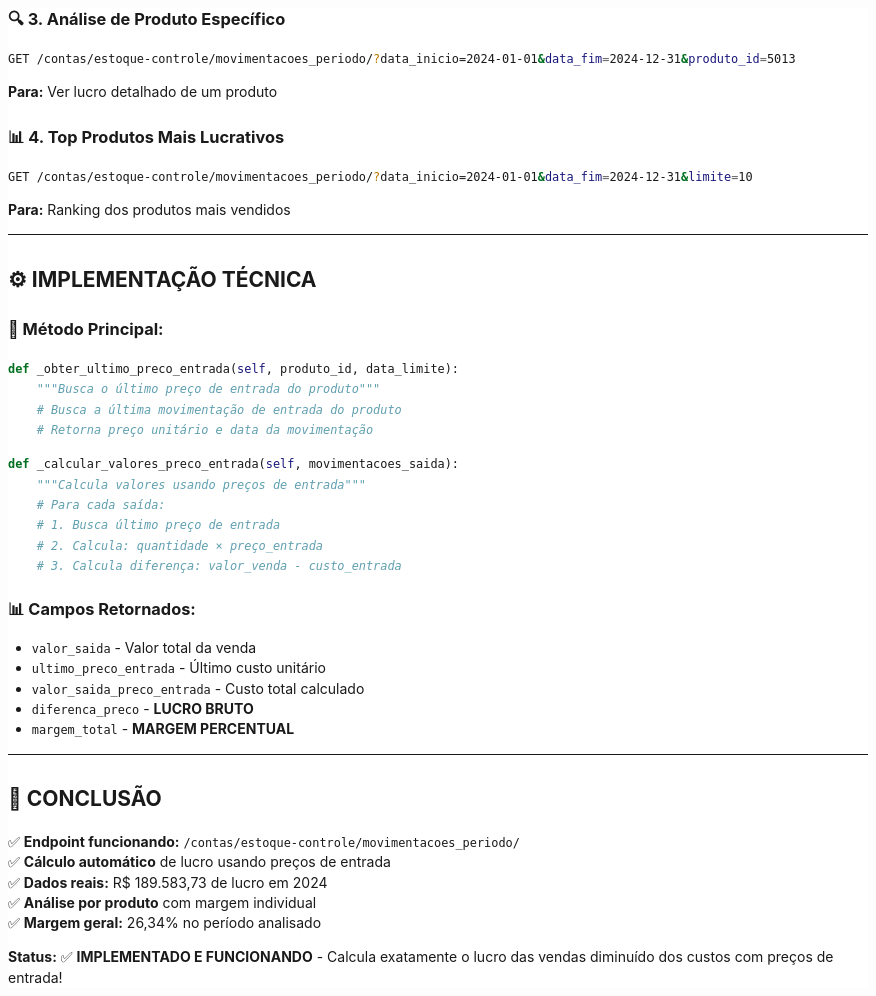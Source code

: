 ### **🔍 3. Análise de Produto Específico**
```bash
GET /contas/estoque-controle/movimentacoes_periodo/?data_inicio=2024-01-01&data_fim=2024-12-31&produto_id=5013
```
**Para:** Ver lucro detalhado de um produto

### **📊 4. Top Produtos Mais Lucrativos**
```bash
GET /contas/estoque-controle/movimentacoes_periodo/?data_inicio=2024-01-01&data_fim=2024-12-31&limite=10
```
**Para:** Ranking dos produtos mais vendidos

---

## ⚙️ **IMPLEMENTAÇÃO TÉCNICA**

### **🔧 Método Principal:**
```python
def _obter_ultimo_preco_entrada(self, produto_id, data_limite):
    """Busca o último preço de entrada do produto"""
    # Busca a última movimentação de entrada do produto
    # Retorna preço unitário e data da movimentação
```

```python
def _calcular_valores_preco_entrada(self, movimentacoes_saida):
    """Calcula valores usando preços de entrada"""
    # Para cada saída:
    # 1. Busca último preço de entrada
    # 2. Calcula: quantidade × preço_entrada
    # 3. Calcula diferença: valor_venda - custo_entrada
```

### **📊 Campos Retornados:**
- `valor_saida` - Valor total da venda
- `ultimo_preco_entrada` - Último custo unitário
- `valor_saida_preco_entrada` - Custo total calculado
- `diferenca_preco` - **LUCRO BRUTO**
- `margem_total` - **MARGEM PERCENTUAL**

---

## 🎉 **CONCLUSÃO**

✅ **Endpoint funcionando:** `/contas/estoque-controle/movimentacoes_periodo/`  
✅ **Cálculo automático** de lucro usando preços de entrada  
✅ **Dados reais:** R$ 189.583,73 de lucro em 2024  
✅ **Análise por produto** com margem individual  
✅ **Margem geral:** 26,34% no período analisado  

**Status:** ✅ **IMPLEMENTADO E FUNCIONANDO** - Calcula exatamente o lucro das vendas diminuído dos custos com preços de entrada!
